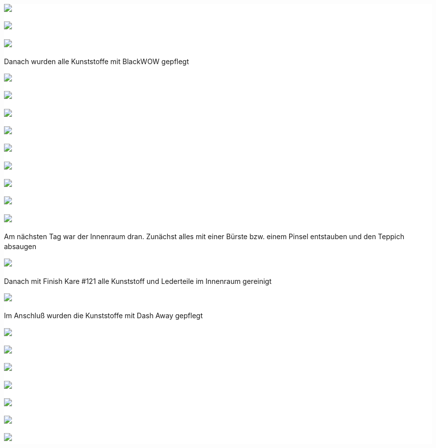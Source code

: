 ![](https://glossbossimages.s3.eu-central-1.amazonaws.com/marvin/porsche_gmodell_1/DSC00472.jpg)

![](https://glossbossimages.s3.eu-central-1.amazonaws.com/marvin/porsche_gmodell_1/DSC00477.jpg)

![](https://glossbossimages.s3.eu-central-1.amazonaws.com/marvin/porsche_gmodell_1/DSC00478.jpg)

Danach wurden alle Kunststoffe mit BlackWOW gepflegt

![](https://glossbossimages.s3.eu-central-1.amazonaws.com/marvin/porsche_gmodell_1/DSC00485.jpg)

![](https://glossbossimages.s3.eu-central-1.amazonaws.com/marvin/porsche_gmodell_1/DSC00487.jpg)

![](https://glossbossimages.s3.eu-central-1.amazonaws.com/marvin/porsche_gmodell_1/DSC00489.jpg)

![](https://glossbossimages.s3.eu-central-1.amazonaws.com/marvin/porsche_gmodell_1/DSC00491.jpg)

![](https://glossbossimages.s3.eu-central-1.amazonaws.com/marvin/porsche_gmodell_1/DSC00492.jpg)

![](https://glossbossimages.s3.eu-central-1.amazonaws.com/marvin/porsche_gmodell_1/DSC00493.jpg)

![](https://glossbossimages.s3.eu-central-1.amazonaws.com/marvin/porsche_gmodell_1/DSC00495.jpg)

![](https://glossbossimages.s3.eu-central-1.amazonaws.com/marvin/porsche_gmodell_1/DSC00498.jpg)

![](https://glossbossimages.s3.eu-central-1.amazonaws.com/marvin/porsche_gmodell_1/DSC00499.jpg)

Am nächsten Tag war der Innenraum dran. Zunächst alles mit einer Bürste bzw. einem Pinsel entstauben und den Teppich absaugen

![](https://glossbossimages.s3.eu-central-1.amazonaws.com/marvin/porsche_gmodell_1/DSC00501.jpg)

Danach mit Finish Kare #121 alle Kunststoff und Lederteile im Innenraum gereinigt

![](https://glossbossimages.s3.eu-central-1.amazonaws.com/marvin/porsche_gmodell_1/DSC00502.jpg)

Im Anschluß wurden die Kunststoffe mit Dash Away gepflegt

![](https://glossbossimages.s3.eu-central-1.amazonaws.com/marvin/porsche_gmodell_1/DSC00503.jpg)

![](https://glossbossimages.s3.eu-central-1.amazonaws.com/marvin/porsche_gmodell_1/DSC00511.jpg)

![](https://glossbossimages.s3.eu-central-1.amazonaws.com/marvin/porsche_gmodell_1/DSC00512.jpg)

![](https://glossbossimages.s3.eu-central-1.amazonaws.com/marvin/porsche_gmodell_1/DSC00515.jpg)

![](https://glossbossimages.s3.eu-central-1.amazonaws.com/marvin/porsche_gmodell_1/DSC00516.jpg)

![](https://glossbossimages.s3.eu-central-1.amazonaws.com/marvin/porsche_gmodell_1/DSC00517.jpg)

![](https://glossbossimages.s3.eu-central-1.amazonaws.com/marvin/porsche_gmodell_1/DSC00518.jpg)

